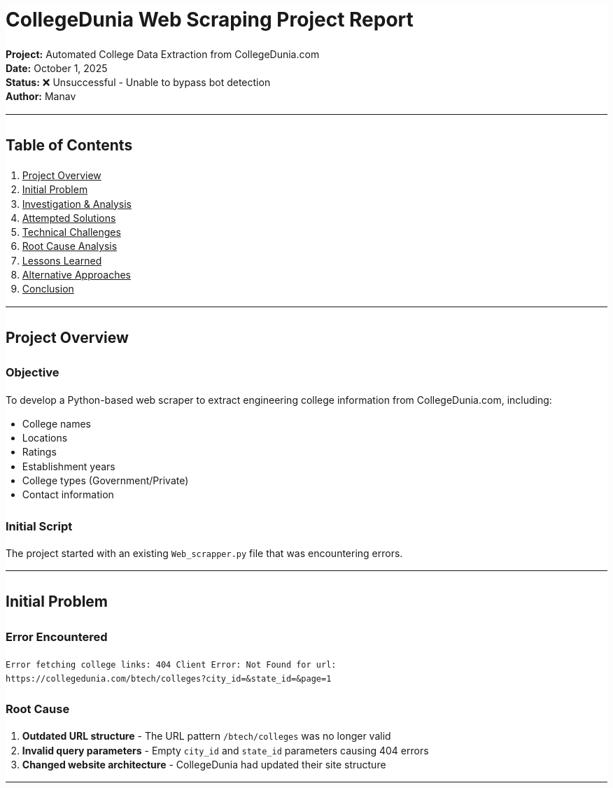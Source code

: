 # CollegeDunia Web Scraping Project Report

**Project:** Automated College Data Extraction from CollegeDunia.com  
**Date:** October 1, 2025  
**Status:** ❌ Unsuccessful - Unable to bypass bot detection  
**Author:** Manav

---

## Table of Contents
1. [Project Overview](#project-overview)
2. [Initial Problem](#initial-problem)
3. [Investigation & Analysis](#investigation--analysis)
4. [Attempted Solutions](#attempted-solutions)
5. [Technical Challenges](#technical-challenges)
6. [Root Cause Analysis](#root-cause-analysis)
7. [Lessons Learned](#lessons-learned)
8. [Alternative Approaches](#alternative-approaches)
9. [Conclusion](#conclusion)

---

## Project Overview

### Objective
To develop a Python-based web scraper to extract engineering college information from CollegeDunia.com, including:
- College names
- Locations
- Ratings
- Establishment years
- College types (Government/Private)
- Contact information

### Initial Script
The project started with an existing `Web_scrapper.py` file that was encountering errors.

---

## Initial Problem

### Error Encountered
```
Error fetching college links: 404 Client Error: Not Found for url: 
https://collegedunia.com/btech/colleges?city_id=&state_id=&page=1
```

### Root Cause
1. **Outdated URL structure** - The URL pattern `/btech/colleges` was no longer valid
2. **Invalid query parameters** - Empty `city_id` and `state_id` parameters causing 404 errors
3. **Changed website architecture** - CollegeDunia had updated their site structure

---